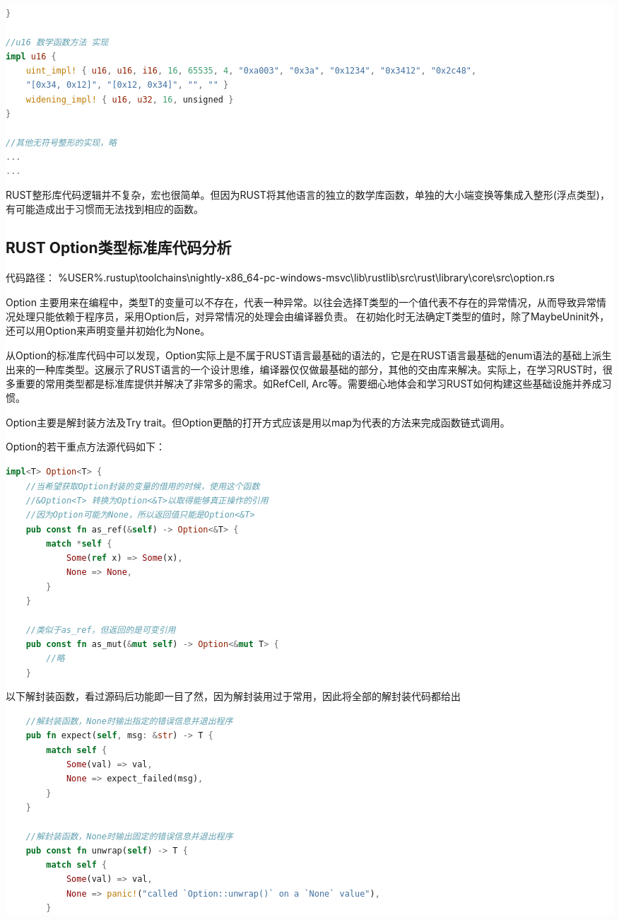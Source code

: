 ```rust
}

//u16 数学函数方法 实现
impl u16 {
    uint_impl! { u16, u16, i16, 16, 65535, 4, "0xa003", "0x3a", "0x1234", "0x3412", "0x2c48",
    "[0x34, 0x12]", "[0x12, 0x34]", "", "" }
    widening_impl! { u16, u32, 16, unsigned }
}

//其他无符号整形的实现，略
...
...
```

RUST整形库代码逻辑并不复杂，宏也很简单。但因为RUST将其他语言的独立的数学库函数，单独的大小端变换等集成入整形(浮点类型)，有可能造成出于习惯而无法找到相应的函数。

## RUST Option类型标准库代码分析
代码路径：
%USER%\.rustup\toolchains\nightly-x86_64-pc-windows-msvc\lib\rustlib\src\rust\library\core\src\option.rs

Option<T> 主要用来在编程中，类型T的变量可以不存在，代表一种异常。以往会选择T类型的一个值代表不存在的异常情况，从而导致异常情况处理只能依赖于程序员，采用Option<T>后，对异常情况的处理会由编译器负责。
在初始化时无法确定T类型的值时，除了MaybeUninit<T>外，还可以用Option<T>来声明变量并初始化为None。

从Option<T>的标准库代码中可以发现，Option<T>实际上是不属于RUST语言最基础的语法的，它是在RUST语言最基础的enum语法的基础上派生出来的一种库类型。这展示了RUST语言的一个设计思维，编译器仅仅做最基础的部分，其他的交由库来解决。实际上，在学习RUST时，很多重要的常用类型都是标准库提供并解决了非常多的需求。如RefCell<T>, Arc<T>等。需要细心地体会和学习RUST如何构建这些基础设施并养成习惯。

Option<T>主要是解封装方法及Try trait。但Option<T>更酷的打开方式应该是用以map为代表的方法来完成函数链式调用。

Option<T>的若干重点方法源代码如下：
```rust
impl<T> Option<T> {
    //当希望获取Option封装的变量的借用的时候，使用这个函数
    //&Option<T> 转换为Option<&T>以取得能够真正操作的引用
    //因为Option可能为None，所以返回值只能是Option<&T>
    pub const fn as_ref(&self) -> Option<&T> {
        match *self {
            Some(ref x) => Some(x),
            None => None,
        }
    }

    //类似于as_ref，但返回的是可变引用
    pub const fn as_mut(&mut self) -> Option<&mut T> {
        //略
    }
```
以下解封装函数，看过源码后功能即一目了然，因为解封装用过于常用，因此将全部的解封装代码都给出
```rust
    //解封装函数，None时输出指定的错误信息并退出程序
    pub fn expect(self, msg: &str) -> T {
        match self {
            Some(val) => val,
            None => expect_failed(msg),
        }
    }

    //解封装函数，None时输出固定的错误信息并退出程序
    pub const fn unwrap(self) -> T {
        match self {
            Some(val) => val,
            None => panic!("called `Option::unwrap()` on a `None` value"),
        }
```